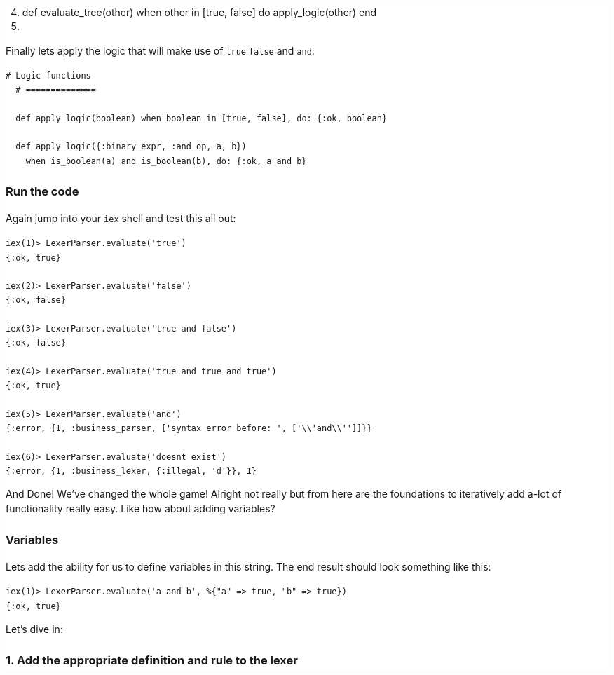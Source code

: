 4.  def evaluate\_tree(other) when other in \[true, false\] do apply\_logic(other) end
5.    
    

Finally lets apply the logic that will make use of `true` `false` and `and`:

```
# Logic functions
  # ==============

  def apply_logic(boolean) when boolean in [true, false], do: {:ok, boolean}

  def apply_logic({:binary_expr, :and_op, a, b})
    when is_boolean(a) and is_boolean(b), do: {:ok, a and b}
```

### Run the code

Again jump into your `iex` shell and test this all out:

```
iex(1)> LexerParser.evaluate('true')
{:ok, true}

iex(2)> LexerParser.evaluate('false')
{:ok, false}

iex(3)> LexerParser.evaluate('true and false')
{:ok, false}

iex(4)> LexerParser.evaluate('true and true and true')
{:ok, true}

iex(5)> LexerParser.evaluate('and')
{:error, {1, :business_parser, ['syntax error before: ', ['\\'and\\'']]}}

iex(6)> LexerParser.evaluate('doesnt exist')
{:error, {1, :business_lexer, {:illegal, 'd'}}, 1}
```

And Done! We’ve changed the whole game! Alright not really but from here are the foundations to iteratively add a-lot of functionality really easy. Like how about adding variables?

### Variables

Lets add the ability for us to define variables in this string. The end result should look something like this:

```
iex(1)> LexerParser.evaluate('a and b', %{"a" => true, "b" => true})
{:ok, true}
```

Let’s dive in:

### 1\. Add the appropriate definition and rule to the lexer
